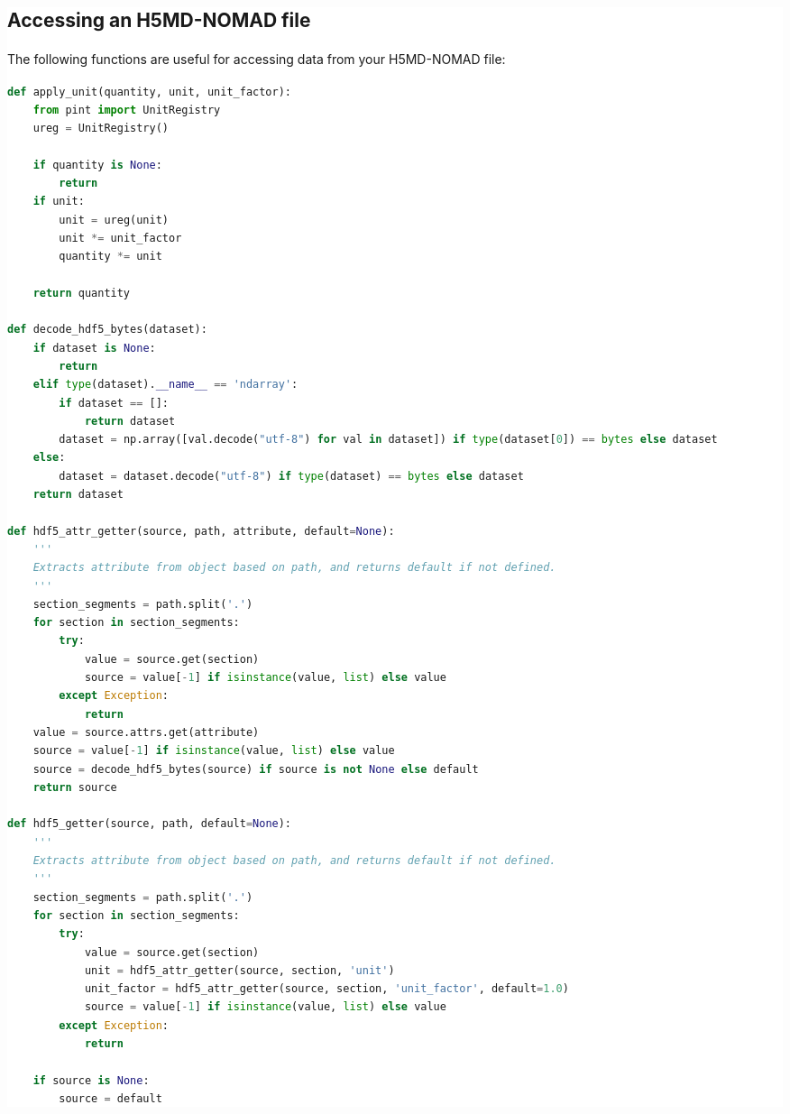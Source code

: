 

## Accessing an H5MD-NOMAD file


The following functions are useful for accessing data from your H5MD-NOMAD file:
```python
def apply_unit(quantity, unit, unit_factor):
    from pint import UnitRegistry
    ureg = UnitRegistry()

    if quantity is None:
        return
    if unit:
        unit = ureg(unit)
        unit *= unit_factor
        quantity *= unit

    return quantity

def decode_hdf5_bytes(dataset):
    if dataset is None:
        return
    elif type(dataset).__name__ == 'ndarray':
        if dataset == []:
            return dataset
        dataset = np.array([val.decode("utf-8") for val in dataset]) if type(dataset[0]) == bytes else dataset
    else:
        dataset = dataset.decode("utf-8") if type(dataset) == bytes else dataset
    return dataset

def hdf5_attr_getter(source, path, attribute, default=None):
    '''
    Extracts attribute from object based on path, and returns default if not defined.
    '''
    section_segments = path.split('.')
    for section in section_segments:
        try:
            value = source.get(section)
            source = value[-1] if isinstance(value, list) else value
        except Exception:
            return
    value = source.attrs.get(attribute)
    source = value[-1] if isinstance(value, list) else value
    source = decode_hdf5_bytes(source) if source is not None else default
    return source

def hdf5_getter(source, path, default=None):
    '''
    Extracts attribute from object based on path, and returns default if not defined.
    '''
    section_segments = path.split('.')
    for section in section_segments:
        try:
            value = source.get(section)
            unit = hdf5_attr_getter(source, section, 'unit')
            unit_factor = hdf5_attr_getter(source, section, 'unit_factor', default=1.0)
            source = value[-1] if isinstance(value, list) else value
        except Exception:
            return

    if source is None:
        source = default
```
